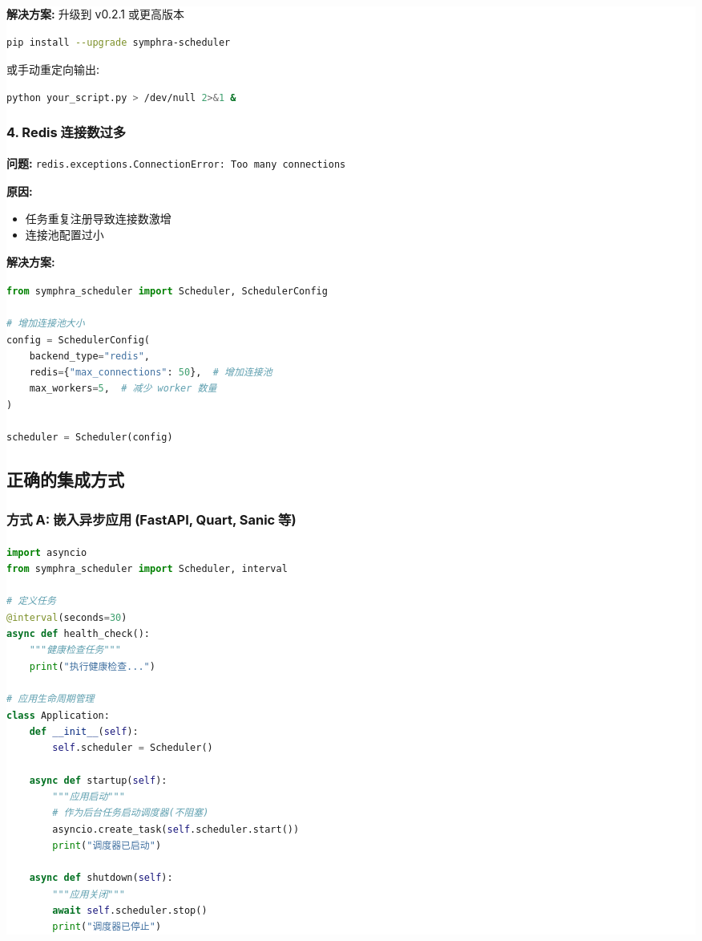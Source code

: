 **解决方案:** 升级到 v0.2.1 或更高版本

```bash
pip install --upgrade symphra-scheduler
```

或手动重定向输出:
```bash
python your_script.py > /dev/null 2>&1 &
```

### 4. Redis 连接数过多

**问题:** `redis.exceptions.ConnectionError: Too many connections`

**原因:**
- 任务重复注册导致连接数激增
- 连接池配置过小

**解决方案:**

```python
from symphra_scheduler import Scheduler, SchedulerConfig

# 增加连接池大小
config = SchedulerConfig(
    backend_type="redis",
    redis={"max_connections": 50},  # 增加连接池
    max_workers=5,  # 减少 worker 数量
)

scheduler = Scheduler(config)
```

## 正确的集成方式

### 方式 A: 嵌入异步应用 (FastAPI, Quart, Sanic 等)

```python
import asyncio
from symphra_scheduler import Scheduler, interval

# 定义任务
@interval(seconds=30)
async def health_check():
    """健康检查任务"""
    print("执行健康检查...")

# 应用生命周期管理
class Application:
    def __init__(self):
        self.scheduler = Scheduler()

    async def startup(self):
        """应用启动"""
        # 作为后台任务启动调度器(不阻塞)
        asyncio.create_task(self.scheduler.start())
        print("调度器已启动")

    async def shutdown(self):
        """应用关闭"""
        await self.scheduler.stop()
        print("调度器已停止")
```
